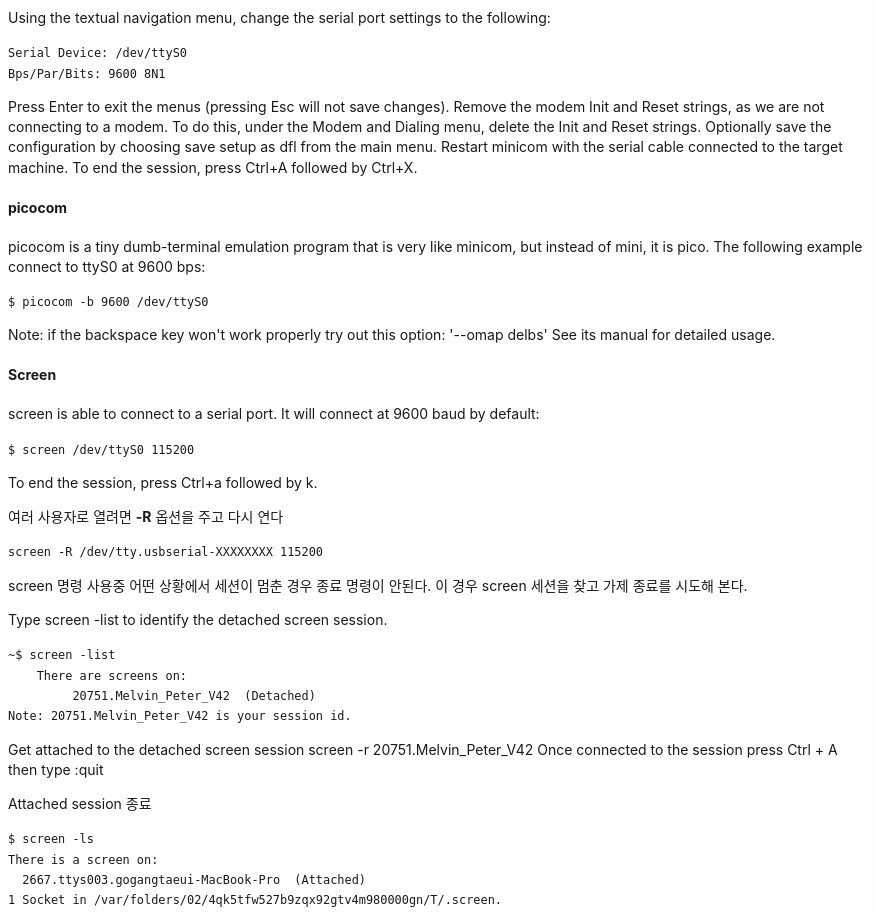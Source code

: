 Using the textual navigation menu, change the serial port settings to the following:

```
Serial Device: /dev/ttyS0
Bps/Par/Bits: 9600 8N1
```

Press Enter to exit the menus (pressing Esc will not save changes). Remove the modem Init and Reset strings, as we are not connecting to a modem. To do this, under the Modem and Dialing menu, delete the Init and Reset strings. Optionally save the configuration by choosing save setup as dfl from the main menu. Restart minicom with the serial cable connected to the target machine. To end the session, press Ctrl+A followed by Ctrl+X.

#### picocom

picocom is a tiny dumb-terminal emulation program that is very like minicom, but instead of mini, it is pico. The following example connect to ttyS0 at 9600 bps:

```terminal
$ picocom -b 9600 /dev/ttyS0
```

Note: if the backspace key won't work properly try out this option: '--omap delbs'
See its manual for detailed usage.

#### Screen

screen is able to connect to a serial port. It will connect at 9600 baud by default:

```terminal
$ screen /dev/ttyS0 115200
```

To end the session, press Ctrl+a followed by k.


여러 사용자로 열려면 **-R** 옵션을 주고 다시 연다

```terminal
screen -R /dev/tty.usbserial-XXXXXXXX 115200
```

screen 명령 사용중 어떤 상황에서 세션이 멈춘 경우 종료 명령이 안된다. 이 경우 screen 세션을 찾고 가제 종료를 시도해 본다.

Type screen -list to identify the detached screen session.

```
~$ screen -list  
    There are screens on:  
         20751.Melvin_Peter_V42  (Detached)  
Note: 20751.Melvin_Peter_V42 is your session id.
```

Get attached to the detached screen session
screen -r 20751.Melvin_Peter_V42
Once connected to the session press Ctrl + A then type :quit

Attached session 종료

```terminal
$ screen -ls
There is a screen on:
  2667.ttys003.gogangtaeui-MacBook-Pro  (Attached)
1 Socket in /var/folders/02/4qk5tfw527b9zqx92gtv4m980000gn/T/.screen.
```
